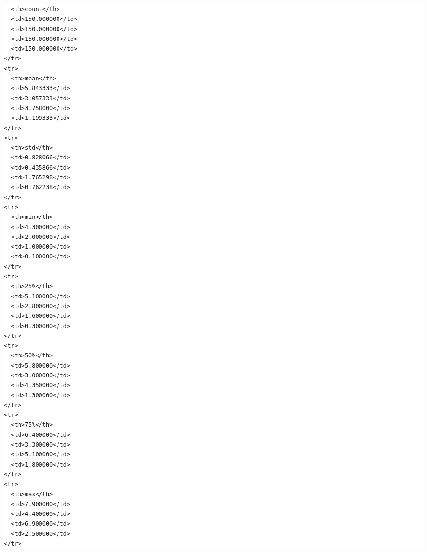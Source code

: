       <th>count</th>
      <td>150.000000</td>
      <td>150.000000</td>
      <td>150.000000</td>
      <td>150.000000</td>
    </tr>
    <tr>
      <th>mean</th>
      <td>5.843333</td>
      <td>3.057333</td>
      <td>3.758000</td>
      <td>1.199333</td>
    </tr>
    <tr>
      <th>std</th>
      <td>0.828066</td>
      <td>0.435866</td>
      <td>1.765298</td>
      <td>0.762238</td>
    </tr>
    <tr>
      <th>min</th>
      <td>4.300000</td>
      <td>2.000000</td>
      <td>1.000000</td>
      <td>0.100000</td>
    </tr>
    <tr>
      <th>25%</th>
      <td>5.100000</td>
      <td>2.800000</td>
      <td>1.600000</td>
      <td>0.300000</td>
    </tr>
    <tr>
      <th>50%</th>
      <td>5.800000</td>
      <td>3.000000</td>
      <td>4.350000</td>
      <td>1.300000</td>
    </tr>
    <tr>
      <th>75%</th>
      <td>6.400000</td>
      <td>3.300000</td>
      <td>5.100000</td>
      <td>1.800000</td>
    </tr>
    <tr>
      <th>max</th>
      <td>7.900000</td>
      <td>4.400000</td>
      <td>6.900000</td>
      <td>2.500000</td>
    </tr>
  </tbody>
</table>
</div>
